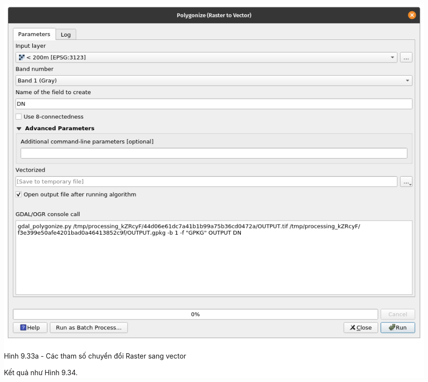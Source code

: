 ![Các tham số chuyển đổi Raster sang vector](media/fig933_b.png "Các tham số chuyển đổi Raster sang vector")

Hình 9.33a - Các tham số chuyển đổi Raster sang vector

Kết quả như Hình 9.34. 

